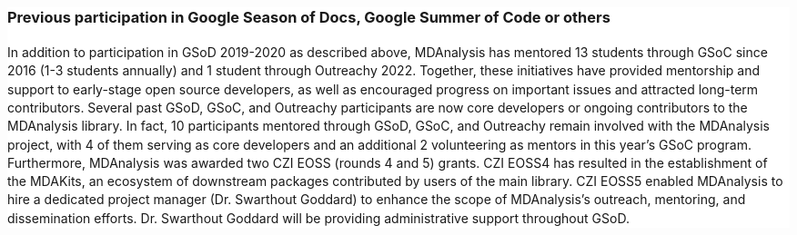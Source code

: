 ### Previous participation in Google Season of Docs, Google Summer of Code or others

In addition to participation in GSoD 2019-2020 as described above, MDAnalysis has mentored 13 students through GSoC since 2016 (1-3 students annually) and 1 student through Outreachy 2022. Together, these initiatives have provided mentorship and support to early-stage open source developers, as well as encouraged progress on important issues and attracted long-term contributors. Several past GSoD, GSoC, and Outreachy participants are now core developers or ongoing contributors to the MDAnalysis library.  In fact, 10 participants mentored through GSoD, GSoC, and Outreachy remain involved with the MDAnalysis project, with 4 of them serving as core developers and an additional 2 volunteering as mentors in this year’s GSoC program. Furthermore, MDAnalysis was awarded two CZI EOSS (rounds 4 and 5) grants. CZI EOSS4 has resulted in the establishment of the MDAKits, an ecosystem of downstream packages contributed by users of the main library. CZI EOSS5 enabled MDAnalysis to hire a dedicated project manager (Dr. Swarthout Goddard) to enhance the scope of MDAnalysis’s outreach, mentoring, and dissemination efforts. Dr. Swarthout Goddard will be providing administrative support throughout GSoD.

[gsod]: https://developers.google.com/season-of-docs/
[python]: https://www.python.org/
[foundation]: https://www.mdanalysis.org/pages/used-by/
[gnu]: https://www.gnu.org/licenses/old-licenses/gpl-2.0.html
[gsod2019]: https://www.mdanalysis.org/2020/03/10/gsod2019-final/#gsod-2019-the-new-user-guide
[UG]: https://userguide.mdanalysis.org/stable/index.html
[QuickStart]: https://userguide.mdanalysis.org/stable/examples/quickstart.html
[website]: https://www.mdanalysis.org/
[docs]: https://docs.mdanalysis.org/stable/index.html
[wiki]: https://github.com/MDAnalysis/mdanalysis/wiki
[gsoc]: https://summerofcode.withgoogle.com/
[outreachy]: https://www.outreachy.org/
[gromacs]: https://www.gromacs.org/
[mdtraj]: https://www.mdtraj.org/1.9.8.dev0/index.html
[eoss]: https://chanzuckerberg.com/eoss/
[eossAward]: https://chanzuckerberg.com/eoss/proposals/mdanalysis-outreach-and-project-manager/
[czi]: https://chanzuckerberg.com/
[docsIssues]: https://github.com/MDAnalysis/mdanalysis/labels/Component-Docs
[ugIssues]: https://github.com/MDAnalysis/UserGuide/issues
[GoatCounter]: https://mdanalysis.goatcounter.com/
[condastats]: https://pypi.org/project/condastats/
[pypistats]: https://pypistats.org/api/
[scholar]: https://scholar.google.com/
[scopus]: https://www.scopus.com/home.uri
[bitgeria]: https://bitergia.com/numfocus/
[chaoss]: https://chaoss.community/
[mdakits]: https://www.mdanalysis.org/2022/08/24/mdakits-intro/
